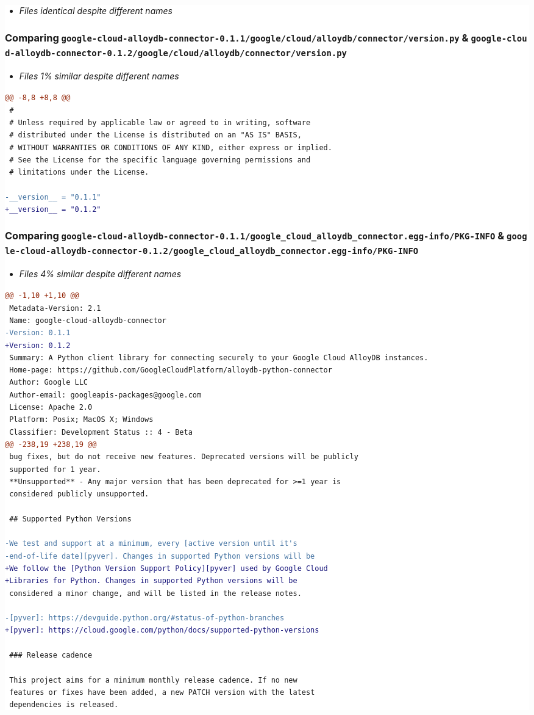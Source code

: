  * *Files identical despite different names*

### Comparing `google-cloud-alloydb-connector-0.1.1/google/cloud/alloydb/connector/version.py` & `google-cloud-alloydb-connector-0.1.2/google/cloud/alloydb/connector/version.py`

 * *Files 1% similar despite different names*

```diff
@@ -8,8 +8,8 @@
 #
 # Unless required by applicable law or agreed to in writing, software
 # distributed under the License is distributed on an "AS IS" BASIS,
 # WITHOUT WARRANTIES OR CONDITIONS OF ANY KIND, either express or implied.
 # See the License for the specific language governing permissions and
 # limitations under the License.
 
-__version__ = "0.1.1"
+__version__ = "0.1.2"
```

### Comparing `google-cloud-alloydb-connector-0.1.1/google_cloud_alloydb_connector.egg-info/PKG-INFO` & `google-cloud-alloydb-connector-0.1.2/google_cloud_alloydb_connector.egg-info/PKG-INFO`

 * *Files 4% similar despite different names*

```diff
@@ -1,10 +1,10 @@
 Metadata-Version: 2.1
 Name: google-cloud-alloydb-connector
-Version: 0.1.1
+Version: 0.1.2
 Summary: A Python client library for connecting securely to your Google Cloud AlloyDB instances.
 Home-page: https://github.com/GoogleCloudPlatform/alloydb-python-connector
 Author: Google LLC
 Author-email: googleapis-packages@google.com
 License: Apache 2.0
 Platform: Posix; MacOS X; Windows
 Classifier: Development Status :: 4 - Beta
@@ -238,19 +238,19 @@
 bug fixes, but do not receive new features. Deprecated versions will be publicly
 supported for 1 year.
 **Unsupported** - Any major version that has been deprecated for >=1 year is
 considered publicly unsupported.
 
 ## Supported Python Versions
 
-We test and support at a minimum, every [active version until it's
-end-of-life date][pyver]. Changes in supported Python versions will be
+We follow the [Python Version Support Policy][pyver] used by Google Cloud
+Libraries for Python. Changes in supported Python versions will be
 considered a minor change, and will be listed in the release notes.
 
-[pyver]: https://devguide.python.org/#status-of-python-branches
+[pyver]: https://cloud.google.com/python/docs/supported-python-versions
 
 ### Release cadence
 
 This project aims for a minimum monthly release cadence. If no new
 features or fixes have been added, a new PATCH version with the latest
 dependencies is released.
```
